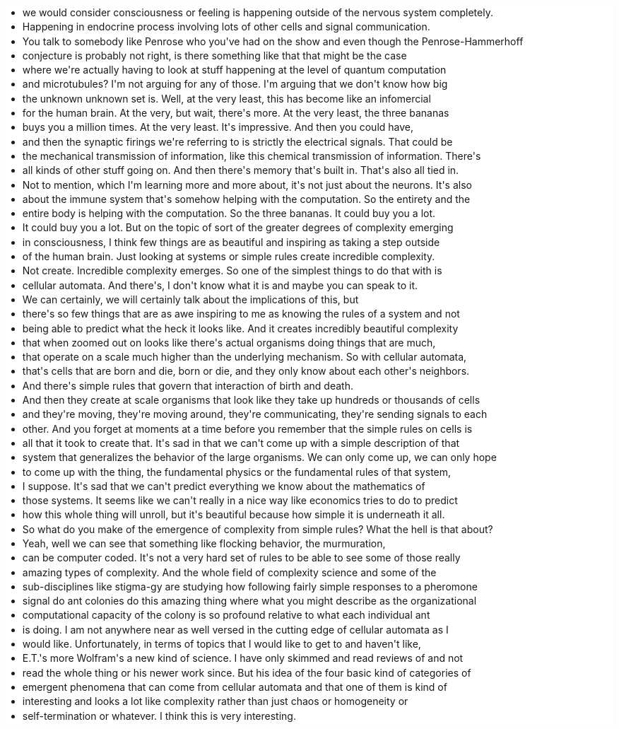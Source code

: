 *  we would consider consciousness or feeling is happening outside of the nervous system completely.
*  Happening in endocrine process involving lots of other cells and signal communication.
*  You talk to somebody like Penrose who you've had on the show and even though the Penrose-Hammerhoff
*  conjecture is probably not right, is there something like that that might be the case
*  where we're actually having to look at stuff happening at the level of quantum computation
*  and microtubules? I'm not arguing for any of those. I'm arguing that we don't know how big
*  the unknown unknown set is. Well, at the very least, this has become like an infomercial
*  for the human brain. At the very, but wait, there's more. At the very least, the three bananas
*  buys you a million times. At the very least. It's impressive. And then you could have,
*  and then the synaptic firings we're referring to is strictly the electrical signals. That could be
*  the mechanical transmission of information, like this chemical transmission of information. There's
*  all kinds of other stuff going on. And then there's memory that's built in. That's also all tied in.
*  Not to mention, which I'm learning more and more about, it's not just about the neurons. It's also
*  about the immune system that's somehow helping with the computation. So the entirety and the
*  entire body is helping with the computation. So the three bananas. It could buy you a lot.
*  It could buy you a lot. But on the topic of sort of the greater degrees of complexity emerging
*  in consciousness, I think few things are as beautiful and inspiring as taking a step outside
*  of the human brain. Just looking at systems or simple rules create incredible complexity.
*  Not create. Incredible complexity emerges. So one of the simplest things to do that with is
*  cellular automata. And there's, I don't know what it is and maybe you can speak to it.
*  We can certainly, we will certainly talk about the implications of this, but
*  there's so few things that are as awe inspiring to me as knowing the rules of a system and not
*  being able to predict what the heck it looks like. And it creates incredibly beautiful complexity
*  that when zoomed out on looks like there's actual organisms doing things that are much,
*  that operate on a scale much higher than the underlying mechanism. So with cellular automata,
*  that's cells that are born and die, born or die, and they only know about each other's neighbors.
*  And there's simple rules that govern that interaction of birth and death.
*  And then they create at scale organisms that look like they take up hundreds or thousands of cells
*  and they're moving, they're moving around, they're communicating, they're sending signals to each
*  other. And you forget at moments at a time before you remember that the simple rules on cells is
*  all that it took to create that. It's sad in that we can't come up with a simple description of that
*  system that generalizes the behavior of the large organisms. We can only come up, we can only hope
*  to come up with the thing, the fundamental physics or the fundamental rules of that system,
*  I suppose. It's sad that we can't predict everything we know about the mathematics of
*  those systems. It seems like we can't really in a nice way like economics tries to do to predict
*  how this whole thing will unroll, but it's beautiful because how simple it is underneath it all.
*  So what do you make of the emergence of complexity from simple rules? What the hell is that about?
*  Yeah, well we can see that something like flocking behavior, the murmuration,
*  can be computer coded. It's not a very hard set of rules to be able to see some of those really
*  amazing types of complexity. And the whole field of complexity science and some of the
*  sub-disciplines like stigma-gy are studying how following fairly simple responses to a pheromone
*  signal do ant colonies do this amazing thing where what you might describe as the organizational
*  computational capacity of the colony is so profound relative to what each individual ant
*  is doing. I am not anywhere near as well versed in the cutting edge of cellular automata as I
*  would like. Unfortunately, in terms of topics that I would like to get to and haven't like,
*  E.T.'s more Wolfram's a new kind of science. I have only skimmed and read reviews of and not
*  read the whole thing or his newer work since. But his idea of the four basic kind of categories of
*  emergent phenomena that can come from cellular automata and that one of them is kind of
*  interesting and looks a lot like complexity rather than just chaos or homogeneity or
*  self-termination or whatever. I think this is very interesting.